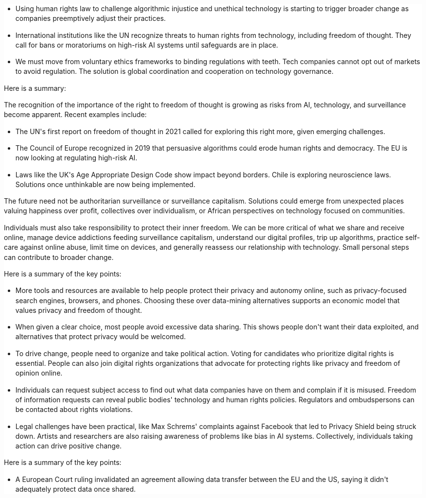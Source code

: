 - Using human rights law to challenge algorithmic injustice and unethical technology is starting to trigger broader change as companies preemptively adjust their practices.

- International institutions like the UN recognize threats to human rights from technology, including freedom of thought. They call for bans or moratoriums on high-risk AI systems until safeguards are in place.

- We must move from voluntary ethics frameworks to binding regulations with teeth. Tech companies cannot opt out of markets to avoid regulation. The solution is global coordination and cooperation on technology governance.

 Here is a summary:

The recognition of the importance of the right to freedom of thought is growing as risks from AI, technology, and surveillance become apparent. Recent examples include:

- The UN's first report on freedom of thought in 2021 called for exploring this right more, given emerging challenges. 

- The Council of Europe recognized in 2019 that persuasive algorithms could erode human rights and democracy. The EU is now looking at regulating high-risk AI.

- Laws like the UK's Age Appropriate Design Code show impact beyond borders. Chile is exploring neuroscience laws. Solutions once unthinkable are now being implemented.

The future need not be authoritarian surveillance or surveillance capitalism. Solutions could emerge from unexpected places valuing happiness over profit, collectives over individualism, or African perspectives on technology focused on communities. 

Individuals must also take responsibility to protect their inner freedom. We can be more critical of what we share and receive online, manage device addictions feeding surveillance capitalism, understand our digital profiles, trip up algorithms, practice self-care against online abuse, limit time on devices, and generally reassess our relationship with technology. Small personal steps can contribute to broader change.

 Here is a summary of the key points:

- More tools and resources are available to help people protect their privacy and autonomy online, such as privacy-focused search engines, browsers, and phones. Choosing these over data-mining alternatives supports an economic model that values privacy and freedom of thought.

- When given a clear choice, most people avoid excessive data sharing. This shows people don't want their data exploited, and alternatives that protect privacy would be welcomed. 

- To drive change, people need to organize and take political action. Voting for candidates who prioritize digital rights is essential. People can also join digital rights organizations that advocate for protecting rights like privacy and freedom of opinion online.

- Individuals can request subject access to find out what data companies have on them and complain if it is misused. Freedom of information requests can reveal public bodies' technology and human rights policies. Regulators and ombudspersons can be contacted about rights violations.

- Legal challenges have been practical, like Max Schrems' complaints against Facebook that led to Privacy Shield being struck down. Artists and researchers are also raising awareness of problems like bias in AI systems. Collectively, individuals taking action can drive positive change.

 Here is a summary of the key points:

- A European Court ruling invalidated an agreement allowing data transfer between the EU and the US, saying it didn't adequately protect data once shared.  
